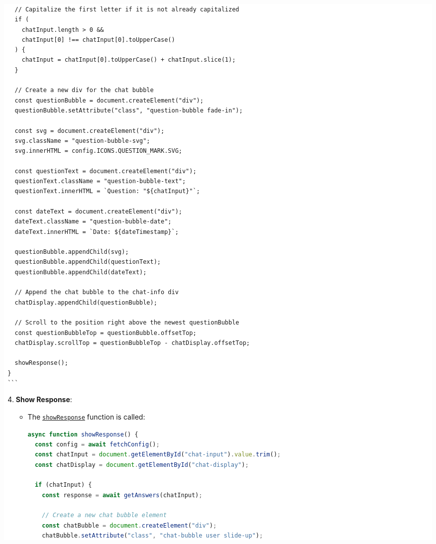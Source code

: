        // Capitalize the first letter if it is not already capitalized
       if (
         chatInput.length > 0 &&
         chatInput[0] !== chatInput[0].toUpperCase()
       ) {
         chatInput = chatInput[0].toUpperCase() + chatInput.slice(1);
       }

       // Create a new div for the chat bubble
       const questionBubble = document.createElement("div");
       questionBubble.setAttribute("class", "question-bubble fade-in");

       const svg = document.createElement("div");
       svg.className = "question-bubble-svg";
       svg.innerHTML = config.ICONS.QUESTION_MARK.SVG;

       const questionText = document.createElement("div");
       questionText.className = "question-bubble-text";
       questionText.innerHTML = `Question: "${chatInput}"`;

       const dateText = document.createElement("div");
       dateText.className = "question-bubble-date";
       dateText.innerHTML = `Date: ${dateTimestamp}`;

       questionBubble.appendChild(svg);
       questionBubble.appendChild(questionText);
       questionBubble.appendChild(dateText);

       // Append the chat bubble to the chat-info div
       chatDisplay.appendChild(questionBubble);

       // Scroll to the position right above the newest questionBubble
       const questionBubbleTop = questionBubble.offsetTop;
       chatDisplay.scrollTop = questionBubbleTop - chatDisplay.offsetTop;

       showResponse();
     }
     ```

4. **Show Response**:

   - The [`showResponse`](command:_github.copilot.openSymbolFromReferences?%5B%22%22%2C%5B%7B%22uri%22%3A%7B%22scheme%22%3A%22file%22%2C%22authority%22%3A%22%22%2C%22path%22%3A%22%2FUsers%2Famischreiber%2Fsource%2Frepos%2Fazure-ai-demo%2Fsrc%2Fdeployment%2Fapp%2Ffrontend%2Fscripts%2Fscript.js%22%2C%22query%22%3A%22%22%2C%22fragment%22%3A%22%22%7D%2C%22pos%22%3A%7B%22line%22%3A314%2C%22character%22%3A4%7D%7D%5D%2C%224502417a-3760-4f65-8377-3bda7b79547c%22%5D "Go to definition") function is called:

     ```javascript
     async function showResponse() {
       const config = await fetchConfig();
       const chatInput = document.getElementById("chat-input").value.trim();
       const chatDisplay = document.getElementById("chat-display");

       if (chatInput) {
         const response = await getAnswers(chatInput);

         // Create a new chat bubble element
         const chatBubble = document.createElement("div");
         chatBubble.setAttribute("class", "chat-bubble user slide-up");

